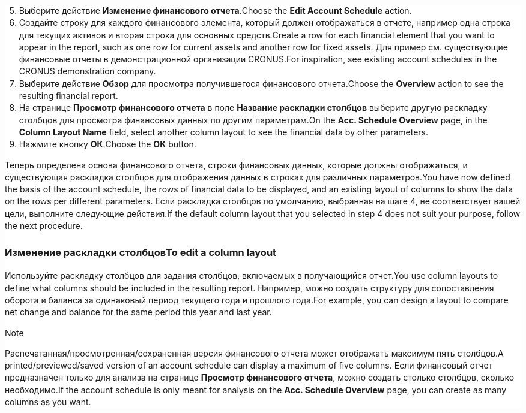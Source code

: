 5. <span data-ttu-id="e68a0-152">Выберите действие **Изменение финансового отчета**.</span><span class="sxs-lookup"><span data-stu-id="e68a0-152">Choose the **Edit Account Schedule** action.</span></span>
6. <span data-ttu-id="e68a0-153">Создайте строку для каждого финансового элемента, который должен отображаться в отчете, например одна строка для текущих активов и вторая строка для основных средств.</span><span class="sxs-lookup"><span data-stu-id="e68a0-153">Create a row for each financial element that you want to appear in the report, such as one row for current assets and another row for fixed assets.</span></span> <span data-ttu-id="e68a0-154">Для пример см. существующие финансовые отчеты в демонстрационной организации CRONUS.</span><span class="sxs-lookup"><span data-stu-id="e68a0-154">For inspiration, see existing account schedules in the CRONUS demonstration company.</span></span>
7. <span data-ttu-id="e68a0-155">Выберите действие **Обзор** для просмотра получившегося финансового отчета.</span><span class="sxs-lookup"><span data-stu-id="e68a0-155">Choose the **Overview** action to see the resulting financial report.</span></span>
8. <span data-ttu-id="e68a0-156">На странице **Просмотр финансового отчета** в поле **Название раскладки столбцов** выберите другую раскладку столбцов для просмотра финансовых данных по другим параметрам.</span><span class="sxs-lookup"><span data-stu-id="e68a0-156">On the **Acc. Schedule Overview** page, in the **Column Layout Name** field, select another column layout to see the financial data by other parameters.</span></span>
9. <span data-ttu-id="e68a0-157">Нажмите кнопку **ОК**.</span><span class="sxs-lookup"><span data-stu-id="e68a0-157">Choose the **OK** button.</span></span>

<span data-ttu-id="e68a0-158">Теперь определена основа финансового отчета, строки финансовых данных, которые должны отображаться, и существующая раскладка столбцов для отображения данных в строках для различных параметров.</span><span class="sxs-lookup"><span data-stu-id="e68a0-158">You have now defined the basis of the account schedule, the rows of financial data to be displayed, and an existing layout of columns to show the data on the rows per different parameters.</span></span> <span data-ttu-id="e68a0-159">Если раскладка столбцов по умолчанию, выбранная на шаге 4, не соответствует вашей цели, выполните следующие действия.</span><span class="sxs-lookup"><span data-stu-id="e68a0-159">If the default column layout that you selected in step 4 does not suit your purpose, follow the next procedure.</span></span>

### <a name="to-edit-a-column-layout"></a><span data-ttu-id="e68a0-160">Изменение раскладки столбцов</span><span class="sxs-lookup"><span data-stu-id="e68a0-160">To edit a column layout</span></span>

<span data-ttu-id="e68a0-161">Используйте раскладку столбцов для задания столбцов, включаемых в получающийся отчет.</span><span class="sxs-lookup"><span data-stu-id="e68a0-161">You use column layouts to define what columns should be included in the resulting report.</span></span> <span data-ttu-id="e68a0-162">Например, можно создать структуру для сопоставления оборота и баланса за одинаковый период текущего года и прошлого года.</span><span class="sxs-lookup"><span data-stu-id="e68a0-162">For example, you can design a layout to compare net change and balance for the same period this year and last year.</span></span>

> [!NOTE]
> <span data-ttu-id="e68a0-163">Распечатанная/просмотренная/сохраненная версия финансового отчета может отображать максимум пять столбцов.</span><span class="sxs-lookup"><span data-stu-id="e68a0-163">A printed/previewed/saved version of an account schedule can display a maximum of five columns.</span></span> <span data-ttu-id="e68a0-164">Если финансовый отчет предназначен только для анализа на странице **Просмотр финансового отчета**, можно создать столько столбцов, сколько необходимо.</span><span class="sxs-lookup"><span data-stu-id="e68a0-164">If the account schedule is only meant for analysis on the **Acc. Schedule Overview** page, you can create as many columns as you want.</span></span>
